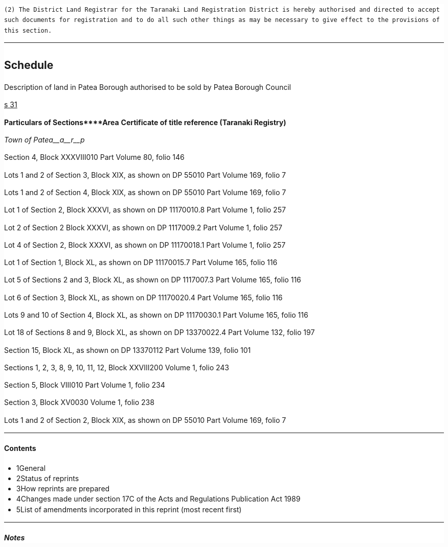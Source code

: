     (2) The District Land Registrar for the Taranaki Land Registration District is hereby authorised and directed to accept such documents for registration and to do all such other things as may be necessary to give effect to the provisions of this section.

---

## Schedule  
Description of land in Patea Borough authorised to be sold by Patea Borough Council

[s 31][32]

**Particulars of Sections****Area** **Certificate of title reference (Taranaki Registry)**

_Town of Patea__a__r__p_ 

Section 4, Block XXXVIII010 Part Volume 80, folio 146

Lots 1 and 2 of Section 3, Block XIX, as shown on DP 55010 Part Volume 169, folio 7

Lots 1 and 2 of Section 4, Block XIX, as shown on DP 55010 Part Volume 169, folio 7

Lot 1 of Section 2, Block XXXVI, as shown on DP 11170010.8 Part Volume 1, folio 257

Lot 2 of Section 2 Block XXXVI, as shown on DP 1117009.2 Part Volume 1, folio 257

Lot 4 of Section 2, Block XXXVI, as shown on DP 11170018.1 Part Volume 1, folio 257

Lot 1 of Section 1, Block XL, as shown on DP 11170015.7 Part Volume 165, folio 116

Lot 5 of Sections 2 and 3, Block XL, as shown on DP 1117007.3 Part Volume 165, folio 116

Lot 6 of Section 3, Block XL, as shown on DP 11170020.4 Part Volume 165, folio 116

Lots 9 and 10 of Section 4, Block XL, as shown on DP 11170030.1 Part Volume 165, folio 116

Lot 18 of Sections 8 and 9, Block XL, as shown on DP 13370022.4 Part Volume 132, folio 197

Section 15, Block XL, as shown on DP 13370112 Part Volume 139, folio 101

Sections 1, 2, 3, 8, 9, 10, 11, 12, Block XXVIII200 Volume 1, folio 243

Section 5, Block VIII010 Part Volume 1, folio 234

Section 3, Block XV0030 Volume 1, folio 238

Lots 1 and 2 of Section 2, Block XIX, as shown on DP 55010 Part Volume 169, folio 7

---

#### Contents
    
*   1General
*   2Status of reprints
*   3How reprints are prepared
*   4Changes made under section 17C of the Acts and Regulations Publication Act 1989
*   5List of amendments incorporated in this reprint (most recent first)

---

##### Notes


[0]: http://www.legislation.govt.nz/act/public/1951/0076/latest/link.aspx?id=DLM195466
[1]: http://www.legislation.govt.nz/act/public/1951/0076/latest/whole.html#DLM264567
[2]: http://www.legislation.govt.nz/act/public/1951/0076/latest/whole.html#DLM264569
[3]: http://www.legislation.govt.nz/act/public/1951/0076/latest/whole.html#DLM264570
[4]: http://www.legislation.govt.nz/act/public/1951/0076/latest/whole.html#DLM264571
[5]: http://www.legislation.govt.nz/act/public/1951/0076/latest/whole.html#DLM264572
[6]: http://www.legislation.govt.nz/act/public/1951/0076/latest/whole.html#DLM264573
[7]: http://www.legislation.govt.nz/act/public/1951/0076/latest/whole.html#DLM264574
[8]: http://www.legislation.govt.nz/act/public/1951/0076/latest/whole.html#DLM264575
[9]: http://www.legislation.govt.nz/act/public/1951/0076/latest/whole.html#DLM264576
[10]: http://www.legislation.govt.nz/act/public/1951/0076/latest/whole.html#DLM264577
[11]: http://www.legislation.govt.nz/act/public/1951/0076/latest/whole.html#DLM264578
[12]: http://www.legislation.govt.nz/act/public/1951/0076/latest/whole.html#DLM264579
[13]: http://www.legislation.govt.nz/act/public/1951/0076/latest/whole.html#DLM264580
[14]: http://www.legislation.govt.nz/act/public/1951/0076/latest/whole.html#DLM264582
[15]: http://www.legislation.govt.nz/act/public/1951/0076/latest/whole.html#DLM264583
[16]: http://www.legislation.govt.nz/act/public/1951/0076/latest/whole.html#DLM264584
[17]: http://www.legislation.govt.nz/act/public/1951/0076/latest/whole.html#DLM264586
[18]: http://www.legislation.govt.nz/act/public/1951/0076/latest/whole.html#DLM264588
[19]: http://www.legislation.govt.nz/act/public/1951/0076/latest/whole.html#DLM264589
[20]: http://www.legislation.govt.nz/act/public/1951/0076/latest/whole.html#DLM264590
[21]: http://www.legislation.govt.nz/act/public/1951/0076/latest/whole.html#DLM264591
[22]: http://www.legislation.govt.nz/act/public/1951/0076/latest/whole.html#DLM264592
[23]: http://www.legislation.govt.nz/act/public/1951/0076/latest/whole.html#DLM264593
[24]: http://www.legislation.govt.nz/act/public/1951/0076/latest/whole.html#DLM264595
[25]: http://www.legislation.govt.nz/act/public/1951/0076/latest/whole.html#DLM264596
[26]: http://www.legislation.govt.nz/act/public/1951/0076/latest/whole.html#DLM264597
[27]: http://www.legislation.govt.nz/act/public/1951/0076/latest/whole.html#DLM264598
[28]: http://www.legislation.govt.nz/act/public/1951/0076/latest/whole.html#DLM264599
[29]: http://www.legislation.govt.nz/act/public/1951/0076/latest/whole.html#DLM264900
[30]: http://www.legislation.govt.nz/act/public/1951/0076/latest/whole.html#DLM264901
[31]: http://www.legislation.govt.nz/act/public/1951/0076/latest/whole.html#DLM264902
[32]: http://www.legislation.govt.nz/act/public/1951/0076/latest/whole.html#DLM264903
[33]: http://www.legislation.govt.nz/act/public/1951/0076/latest/whole.html#DLM264904
[34]: http://www.legislation.govt.nz/act/public/1951/0076/latest/link.aspx?id=DLM250585
[35]: http://www.legislation.govt.nz/act/public/1951/0076/latest/link.aspx?id=DLM255023
[36]: http://www.legislation.govt.nz/act/public/1951/0076/latest/link.aspx?id=DLM175060
[37]: http://www.legislation.govt.nz/act/public/1951/0076/latest/link.aspx?id=DLM194896
[38]: http://www.legislation.govt.nz/act/public/1951/0076/latest/link.aspx?id=DLM175774
[39]: http://www.legislation.govt.nz/act/public/1951/0076/latest/link.aspx?id=DLM255625
[40]: http://www.legislation.govt.nz/act/public/1951/0076/latest/link.aspx?id=DLM234140
[41]: http://www.legislation.govt.nz/act/public/1951/0076/latest/link.aspx?id=DLM252438
[42]: http://www.legislation.govt.nz/act/public/1951/0076/latest/link.aspx?id=DLM252462
[43]: http://www.legislation.govt.nz/act/public/1951/0076/latest/link.aspx?id=DLM252466
[44]: http://www.legislation.govt.nz/act/public/1951/0076/latest/link.aspx?id=DLM47823
[45]: http://www.legislation.govt.nz/act/public/1951/0076/latest/link.aspx?id=DLM47838
[46]: http://www.legislation.govt.nz/act/public/1951/0076/latest/link.aspx?id=DLM47847
[47]: http://www.pco.parliament.govt.nz/reprints/
[48]: http://www.legislation.govt.nz/act/public/1951/0076/latest/link.aspx?id=DLM195439
[49]: http://www.pco.parliament.govt.nz/editorial-conventions/
[50]: http://www.legislation.govt.nz/act/public/1951/0076/latest/link.aspx?id=DLM195468
[51]: http://www.legislation.govt.nz/act/public/1951/0076/latest/link.aspx?id=DLM195470